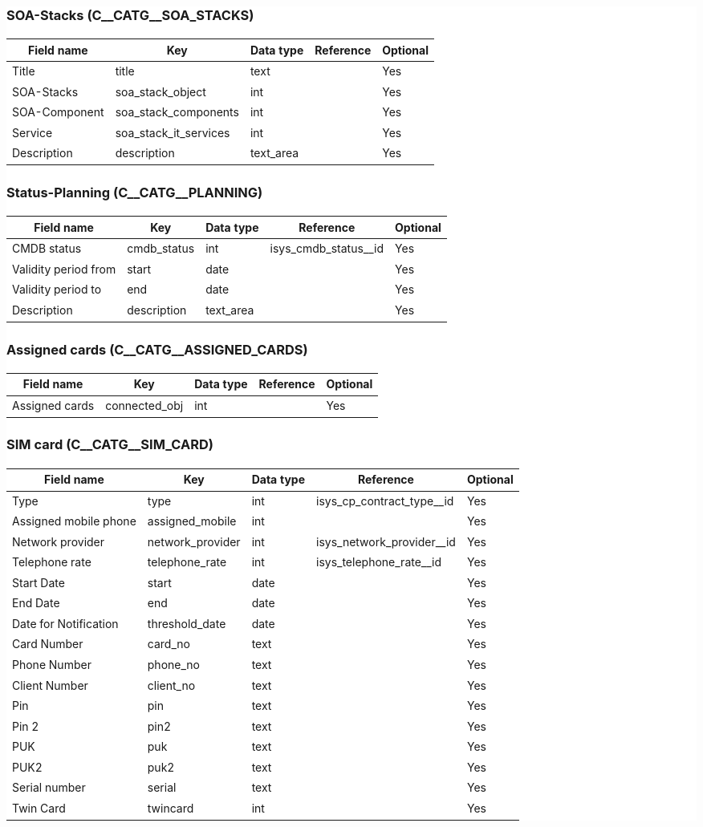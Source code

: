 ### SOA-Stacks (C\_\_CATG\_\_SOA\_STACKS)

| Field name | Key | Data type | Reference | Optional |
| --- | --- | --- | --- | --- |
| Title | title | text |     | Yes |
| SOA-Stacks | soa\_stack\_object | int |     | Yes |
| SOA-Component | soa\_stack\_components | int |     | Yes |
| Service | soa\_stack\_it\_services | int |     | Yes |
| Description | description | text\_area |     | Yes |

### Status-Planning (C\_\_CATG\_\_PLANNING)

| Field name | Key | Data type | Reference | Optional |
| --- | --- | --- | --- | --- |
| CMDB status | cmdb\_status | int | isys\_cmdb\_status\_\_id | Yes |
| Validity period from | start | date |     | Yes |
| Validity period to | end | date |     | Yes |
| Description | description | text\_area |     | Yes |

### Assigned cards (C\_\_CATG\_\_ASSIGNED\_CARDS)

| Field name | Key | Data type | Reference | Optional |
| --- | --- | --- | --- | --- |
| Assigned cards | connected\_obj | int |     | Yes |

### SIM card (C\_\_CATG\_\_SIM\_CARD)

| Field name | Key | Data type | Reference | Optional |
| --- | --- | --- | --- | --- |
| Type | type | int | isys\_cp\_contract\_type\_\_id | Yes |
| Assigned mobile phone | assigned\_mobile | int |     | Yes |
| Network provider | network\_provider | int | isys\_network\_provider\_\_id | Yes |
| Telephone rate | telephone\_rate | int | isys\_telephone\_rate\_\_id | Yes |
| Start Date | start | date |     | Yes |
| End Date | end | date |     | Yes |
| Date for Notification | threshold\_date | date |     | Yes |
| Card Number | card\_no | text |     | Yes |
| Phone Number | phone\_no | text |     | Yes |
| Client Number | client\_no | text |     | Yes |
| Pin | pin | text |     | Yes |
| Pin 2 | pin2 | text |     | Yes |
| PUK | puk | text |     | Yes |
| PUK2 | puk2 | text |     | Yes |
| Serial number | serial | text |     | Yes |
| Twin Card | twincard | int |     | Yes |